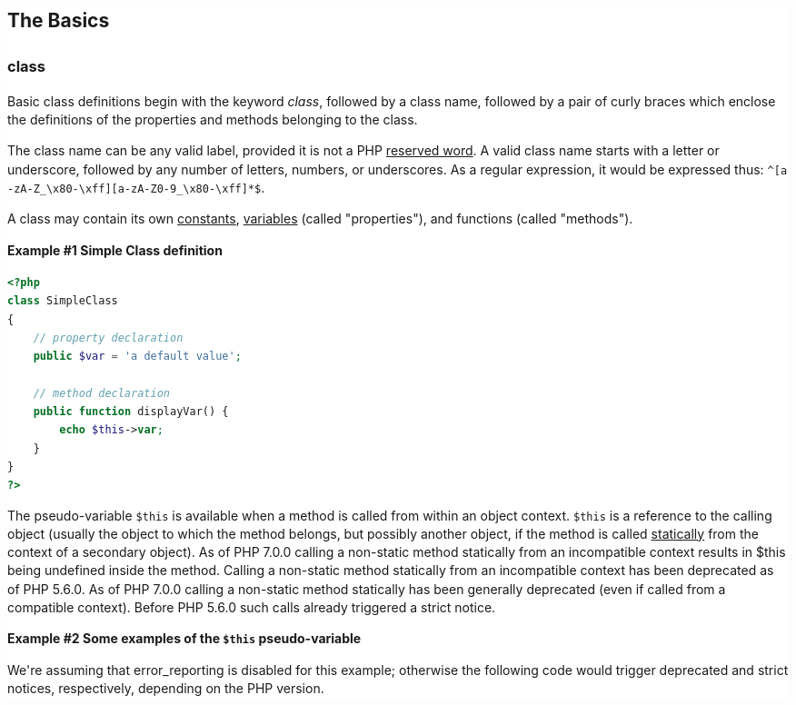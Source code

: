 The Basics
----------

### class

Basic class definitions begin with the keyword *class*, followed by a
class name, followed by a pair of curly braces which enclose the
definitions of the properties and methods belonging to the class.

The class name can be any valid label, provided it is not a PHP
<a href="/reserved.html" class="link">reserved word</a>. A valid class
name starts with a letter or underscore, followed by any number of
letters, numbers, or underscores. As a regular expression, it would be
expressed thus: `^[a-zA-Z_\x80-\xff][a-zA-Z0-9_\x80-\xff]*$`.

A class may contain its own
<a href="/language/oop5/constants.html" class="link">constants</a>,
<a href="/language/oop5/properties.html" class="link">variables</a>
(called "properties"), and functions (called "methods").

**Example \#1 Simple Class definition**

``` php
<?php
class SimpleClass
{
    // property declaration
    public $var = 'a default value';

    // method declaration
    public function displayVar() {
        echo $this->var;
    }
}
?>
```

The pseudo-variable `$this` is available when a method is called from
within an object context. `$this` is a reference to the calling object
(usually the object to which the method belongs, but possibly another
object, if the method is called
<a href="/language/oop5/static.html" class="link">statically</a> from
the context of a secondary object). As of PHP 7.0.0 calling a non-static
method statically from an incompatible context results in $this being
undefined inside the method. Calling a non-static method statically from
an incompatible context has been deprecated as of PHP 5.6.0. As of PHP
7.0.0 calling a non-static method statically has been generally
deprecated (even if called from a compatible context). Before PHP 5.6.0
such calls already triggered a strict notice.

**Example \#2 Some examples of the `$this` pseudo-variable**

We're assuming that error\_reporting is disabled for this example;
otherwise the following code would trigger deprecated and strict
notices, respectively, depending on the PHP version.
